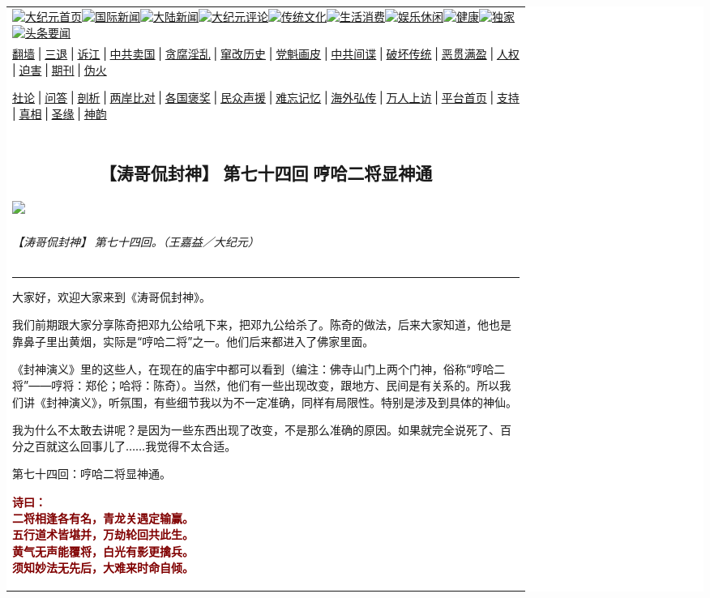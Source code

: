 <a name="1" id="1" target="_blank"></a><span id="1"></span>
<table align=center border="0"><tr><td colspan="2" VALIGN=TOP><a href="https://github.com/19920513/djy/blob/master/gb/nf1351518.md#1"><img src="https://raw.githubusercontent.com/19920513/www/master/t/djy/1.jpg" title="大纪元首页" alt="大纪元首页"></a><a href="https://github.com/19920513/djy/blob/master/gb/n24hr.md#1"><img src="https://raw.githubusercontent.com/19920513/www/master/t/djy/3.jpg" title="国际新闻" alt="国际新闻"></a><a href="https://github.com/19920513/djy/blob/master/gb/nsc413.md#1"><img src="https://raw.githubusercontent.com/19920513/www/master/t/djy/4.jpg" title="大陆新闻" alt="大陆新闻"></a><a href="https://github.com/19920513/djy/blob/master/gb/news392.md#1"><img src="https://raw.githubusercontent.com/19920513/www/master/t/djy/5.jpg" title="大纪元评论" alt="大纪元评论"></a><a href="https://github.com/19920513/djy/blob/master/gb/news2007.md#1"><img src="https://raw.githubusercontent.com/19920513/www/master/t/djy/6.jpg" title="传统文化" alt="传统文化"></a><a href="https://github.com/19920513/djy/blob/master/gb/news2008.md#1"><img src="https://raw.githubusercontent.com/19920513/www/master/t/djy/7.jpg" title="生活消费" alt="生活消费"></a><a href="https://github.com/19920513/djy/blob/master/gb/ncyule.md#1"><img src="https://raw.githubusercontent.com/19920513/www/master/t/djy/8.jpg" title="娱乐休闲" alt="娱乐休闲"></a><a href="https://github.com/19920513/djy/blob/master/gb/nsc1002.md#1"><img src="https://raw.githubusercontent.com/19920513/www/master/t/djy/9.jpg" title="健康" alt="健康"></a><a href="https://github.com/19920513/djy/blob/master/gb/nf6092.md#1"><img src="https://raw.githubusercontent.com/19920513/www/master/t/djy/10a.jpg" title="独家" alt="独家"></a><a href="https://github.com/19920513/djy/blob/master/gb/nf4514.md#1"><img src="https://raw.githubusercontent.com/19920513/www/master/t/djy/12a.jpg" title="头条要闻" alt="头条要闻"></a></td></tr>
<tr><td colspan="2" VALIGN=TOP><a target="_blank" href="https://github.com/19920513/www/blob/master/README.md?zsrh#1">翻墙</a> | <a target="_blank" href="https://github.com/19920513/djy/blob/master/gb/nf5657.md#1">三退</a> | <a target="_blank" href="https://github.com/19920513/djy/blob/master/gb/nf6124.md#1">诉江</a> | <a target="_blank" href="https://github.com/19920513/djy/blob/master/gb/nf1176117.md#1">中共卖国</a> | <a target="_blank" href="https://github.com/19920513/djy/blob/master/gb/nf5773.md#1">贪腐淫乱</a> | <a target="_blank" href="https://github.com/19920513/djy/blob/master/gb/nf1176115.md#1">窜改历史</a> | <a target="_blank" href="https://github.com/19920513/djy/blob/master/gb/nf1176107.md#1">党魁画皮</a> | <a target="_blank" href="https://github.com/19920513/djy/blob/master/gb/nf1320400.md#1">中共间谍</a> | <a target="_blank" href="https://github.com/19920513/djy/blob/master/gb/nf1176114.md#1">破坏传统</a> | <a target="_blank" href="https://github.com/19920513/ntdtv/blob/master/gb/prog447_1.md#1">恶贯满盈</a> | <a target="_blank" href="https://github.com/19920513/djy/blob/master/gb/ncid278.md#1">人权</a> | <a target="_blank" href="https://github.com/19920513/djy/blob/master/gb/nf1176111.md#1">迫害</a> | <a target="_blank" href="https://gitlab.com/szzdlab/mh-qikan/blob/master/README.md#1">期刊</a> | <a target="_blank" href="https://github.com/19920513/djy/blob/master/gb/nf5562.md#1">伪火</a></p><p><a target="_blank" href="https://github.com/19920513/djy/blob/master/gb/9p.md#1">社论</a> | <a target="_blank" href="https://github.com/19920513/djy/blob/master/gb/nf4378.md#1">问答</a> | <a target="_blank" href="https://github.com/19920513/djy/blob/master/gb/nf5792.md#1">剖析</a> | <a target="_blank" href="https://github.com/19920513/djy/blob/master/gb/nf5735.md#1">两岸比对</a> | <a target="_blank" href="https://github.com/19920513/djy/blob/master/gb/nf6119.md#1">各国褒奖</a> | <a target="_blank" href="https://github.com/19920513/djy/blob/master/gb/nf6120.md#1">民众声援</a> | <a target="_blank" href="https://github.com/19920513/djy/blob/master/gb/nf1188594.md#1">难忘记忆</a> | <a target="_blank" href="https://github.com/19920513/djy/blob/master/gb/nf3180.md#1">海外弘传</a> | <a target="_blank" href="https://github.com/19920513/djy/blob/master/gb/nf5410.md#1">万人上访</a> | <a target="_blank" href="https://github.com/19920513/www/blob/master/README.md?zsrh#1">平台首页</a> | <a target="_blank" href="https://github.com/19920513/djy/blob/master/gb/nf4386.md#1">支持</a> | <a target="_blank" href="https://github.com/19920513/djy/blob/master/gb/nf4389.md#1">真相</a> | <a target="_blank" href="https://github.com/19920513/djy/blob/master/gb/nf5790.md#1">圣缘</a> | <a target="_blank" href="https://github.com/19920513/djy/blob/master/gb/nf4786.md#1">神韵</a></td></tr>
<tr><td VALIGN=TOP width="626"><h2 align=center>【涛哥侃封神】 第七十四回  哼哈二将显神通</h2>
<img width="600" src="https://i.epochtimes.com/assets/uploads/2021/11/id13373021-180221013603100093-600x400.jpg" />
<h6>【涛哥侃封神】 第七十四回。（王嘉益／大纪元）
</h6>
<hr>
<p>大家好，欢迎大家来到《<ahref="https://github.com/19920513/djy/blob/master/gb/tag/%E6%B6%9B%E5%93%A5%E4%BE%83%E5%B0%81%E7%A5%9E.md#1">涛哥侃封神</a>》。</p>
<p>我们前期跟大家分享陈奇把邓九公给吼下来，把邓九公给杀了。陈奇的做法，后来大家知道，他也是靠鼻子里出黄烟，实际是“<ahref="https://github.com/19920513/djy/blob/master/gb/tag/%E5%93%BC%E5%93%88%E4%BA%8C%E5%B0%86.md#1">哼哈二将</a>”之一。他们后来都进入了佛家里面。</p>
<p>《<ahref="https://github.com/19920513/djy/blob/master/gb/tag/%E5%B0%81%E7%A5%9E%E6%BC%94%E4%B9%89.md#1">封神演义</a>》里的这些人，在现在的庙宇中都可以看到（编注：佛寺山门上两个门神，俗称“<ahref="https://github.com/19920513/djy/blob/master/gb/tag/%E5%93%BC%E5%93%88%E4%BA%8C%E5%B0%86.md#1">哼哈二将</a>”——哼将：郑伦；哈将：陈奇）。当然，他们有一些出现改变，跟地方、民间是有关系的。所以我们讲《封神演义》，听氛围，有些细节我以为不一定准确，同样有局限性。特别是涉及到具体的神仙。</p>
<p>我为什么不太敢去讲呢？是因为一些东西出现了改变，不是那么准确的原因。如果就完全说死了、百分之百就这么回事儿了……我觉得不太合适。</p>
<p>第七十四回：哼哈二将显神通。</p>
<p><strong><span style="color: #800000;">诗曰：</span></strong><br />
<strong><span style="color: #800000;"> 二将相逢各有名，青龙关遇定输赢。</span></strong><br />
<strong><span style="color: #800000;"> 五行道术皆堪并，万劫轮回共此生。</span></strong><br />
<strong><span style="color: #800000;"> 黄气无声能覆将，白光有影更擒兵。</span></strong><br />
<strong><span style="color: #800000;"> 须知妙法无先后，大难来时命自倾。</span></strong></p>